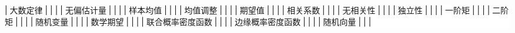 | 大数定律                       |      |      |
| 无偏估计量                     |      |      |
| 样本均值                       |      |      |
| 均值调整                       |      |      |
| 期望值                         |      |      |
| 相关系数                       |      |      |
| 无相关性                       |      |      |
| 独立性                         |      |      |
| 一阶矩                         |      |      |
| 二阶矩                         |      |      |
| 随机变量                       |      |      |
| 数学期望                       |      |      |
| 联合概率密度函数               |      |      |
| 边缘概率密度函数               |      |      |
| 随机向量                       |      |      |



